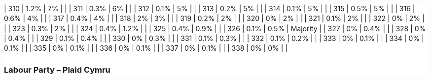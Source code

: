 | 310 | 1.2% | 7% |  |
| 311 | 0.3% | 6% |  |
| 312 | 0.1% | 5% |  |
| 313 | 0.2% | 5% |  |
| 314 | 0.1% | 5% |  |
| 315 | 0.5% | 5% |  |
| 316 | 0.6% | 4% |  |
| 317 | 0.4% | 4% |  |
| 318 | 2% | 3% |  |
| 319 | 0.2% | 2% |  |
| 320 | 0% | 2% |  |
| 321 | 0.1% | 2% |  |
| 322 | 0% | 2% |  |
| 323 | 0.3% | 2% |  |
| 324 | 0.4% | 1.2% |  |
| 325 | 0.4% | 0.9% |  |
| 326 | 0.1% | 0.5% | Majority |
| 327 | 0% | 0.4% |  |
| 328 | 0% | 0.4% |  |
| 329 | 0.1% | 0.4% |  |
| 330 | 0% | 0.3% |  |
| 331 | 0.1% | 0.3% |  |
| 332 | 0.1% | 0.2% |  |
| 333 | 0% | 0.1% |  |
| 334 | 0% | 0.1% |  |
| 335 | 0% | 0.1% |  |
| 336 | 0% | 0.1% |  |
| 337 | 0% | 0.1% |  |
| 338 | 0% | 0% |  |

### Labour Party – Plaid Cymru
